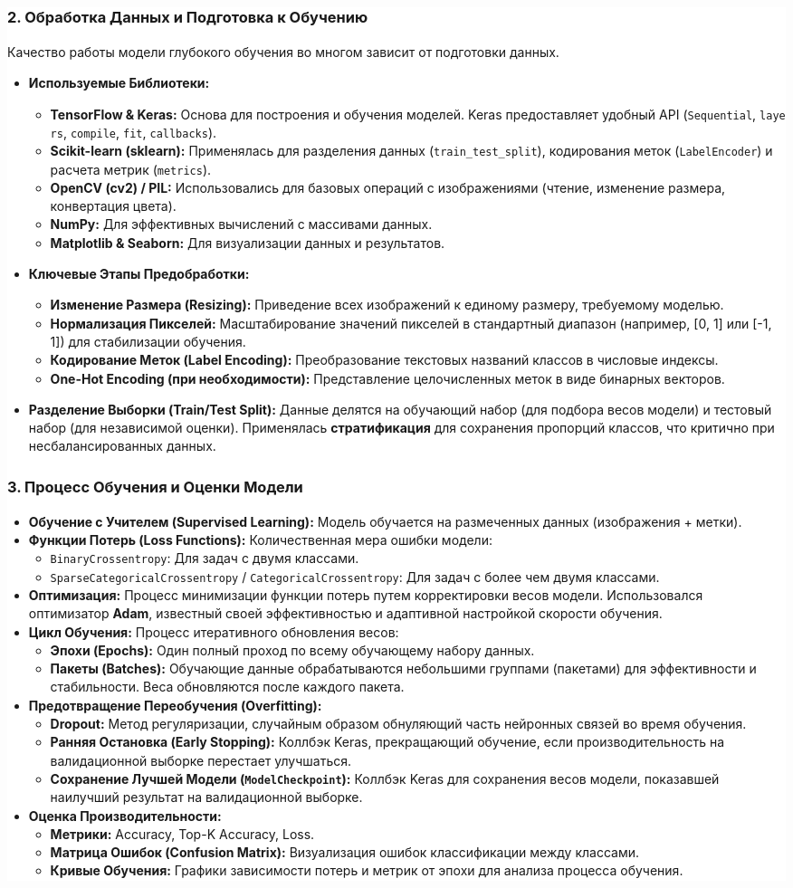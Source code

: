 ### 2. Обработка Данных и Подготовка к Обучению

Качество работы модели глубокого обучения во многом зависит от подготовки данных.

*   **Используемые Библиотеки:**
    *   **TensorFlow & Keras:** Основа для построения и обучения моделей. Keras предоставляет удобный API (`Sequential`, `layers`, `compile`, `fit`, `callbacks`).
    *   **Scikit-learn (sklearn):** Применялась для разделения данных (`train_test_split`), кодирования меток (`LabelEncoder`) и расчета метрик (`metrics`).
    *   **OpenCV (cv2) / PIL:** Использовались для базовых операций с изображениями (чтение, изменение размера, конвертация цвета).
    *   **NumPy:** Для эффективных вычислений с массивами данных.
    *   **Matplotlib & Seaborn:** Для визуализации данных и результатов.

*   **Ключевые Этапы Предобработки:**
    *   **Изменение Размера (Resizing):** Приведение всех изображений к единому размеру, требуемому моделью.
    *   **Нормализация Пикселей:** Масштабирование значений пикселей в стандартный диапазон (например, [0, 1] или [-1, 1]) для стабилизации обучения.
    *   **Кодирование Меток (Label Encoding):** Преобразование текстовых названий классов в числовые индексы.
    *   **One-Hot Encoding (при необходимости):** Представление целочисленных меток в виде бинарных векторов.

*   **Разделение Выборки (Train/Test Split):** Данные делятся на обучающий набор (для подбора весов модели) и тестовый набор (для независимой оценки). Применялась **стратификация** для сохранения пропорций классов, что критично при несбалансированных данных.

### 3. Процесс Обучения и Оценки Модели

*   **Обучение с Учителем (Supervised Learning):** Модель обучается на размеченных данных (изображения + метки).
*   **Функции Потерь (Loss Functions):** Количественная мера ошибки модели:
    *   `BinaryCrossentropy`: Для задач с двумя классами.
    *   `SparseCategoricalCrossentropy` / `CategoricalCrossentropy`: Для задач с более чем двумя классами.
*   **Оптимизация:** Процесс минимизации функции потерь путем корректировки весов модели. Использовался оптимизатор **Adam**, известный своей эффективностью и адаптивной настройкой скорости обучения.
*   **Цикл Обучения:** Процесс итеративного обновления весов:
    *   **Эпохи (Epochs):** Один полный проход по всему обучающему набору данных.
    *   **Пакеты (Batches):** Обучающие данные обрабатываются небольшими группами (пакетами) для эффективности и стабильности. Веса обновляются после каждого пакета.
*   **Предотвращение Переобучения (Overfitting):**
    *   **Dropout:** Метод регуляризации, случайным образом обнуляющий часть нейронных связей во время обучения.
    *   **Ранняя Остановка (Early Stopping):** Коллбэк Keras, прекращающий обучение, если производительность на валидационной выборке перестает улучшаться.
    *   **Сохранение Лучшей Модели (`ModelCheckpoint`):** Коллбэк Keras для сохранения весов модели, показавшей наилучший результат на валидационной выборке.
*   **Оценка Производительности:**
    *   **Метрики:** Accuracy, Top-K Accuracy, Loss.
    *   **Матрица Ошибок (Confusion Matrix):** Визуализация ошибок классификации между классами.
    *   **Кривые Обучения:** Графики зависимости потерь и метрик от эпохи для анализа процесса обучения.
